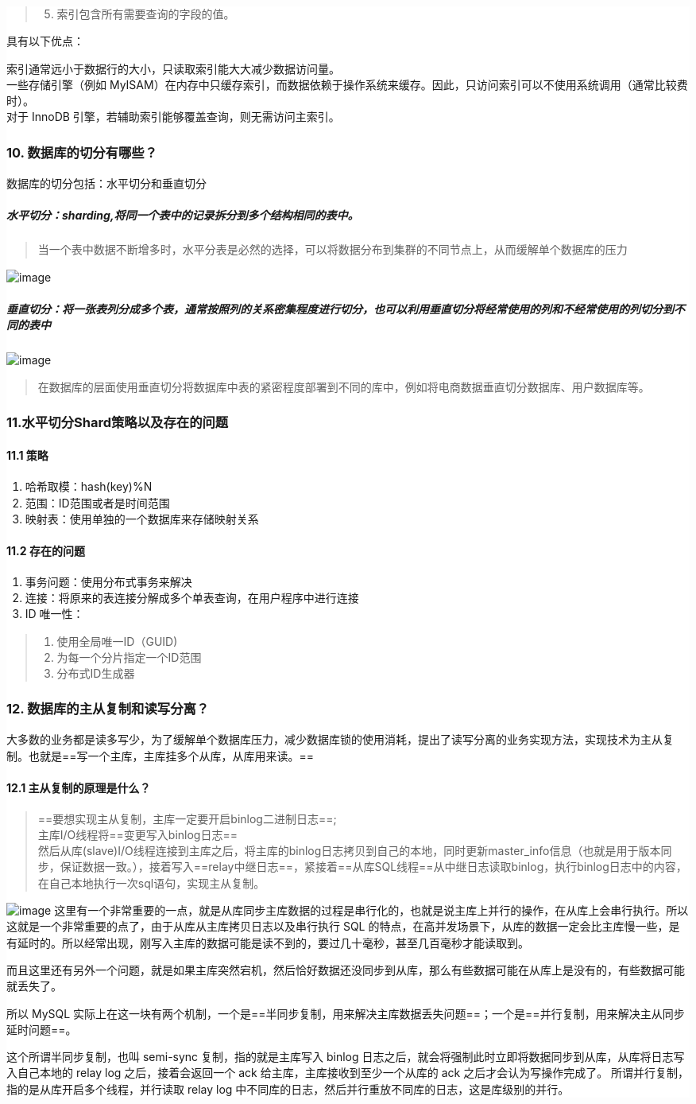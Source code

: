 >5. 索引包含所有需要查询的字段的值。

具有以下优点：

索引通常远小于数据行的大小，只读取索引能大大减少数据访问量。  
一些存储引擎（例如 MyISAM）在内存中只缓存索引，而数据依赖于操作系统来缓存。因此，只访问索引可以不使用系统调用（通常比较费时）。  
对于 InnoDB 引擎，若辅助索引能够覆盖查询，则无需访问主索引。

### 10. 数据库的切分有哪些？
数据库的切分包括：水平切分和垂直切分
##### 水平切分：sharding,将同一个表中的记录拆分到多个结构相同的表中。
>当一个表中数据不断增多时，水平分表是必然的选择，可以将数据分布到集群的不同节点上，从而缓解单个数据库的压力

![image](https://cs-notes-1256109796.cos.ap-guangzhou.myqcloud.com/63c2909f-0c5f-496f-9fe5-ee9176b31aba.jpg)

##### 垂直切分：将一张表列分成多个表，通常按照列的关系密集程度进行切分，也可以利用垂直切分将经常使用的列和不经常使用的列切分到不同的表中
![image](https://cs-notes-1256109796.cos.ap-guangzhou.myqcloud.com/e130e5b8-b19a-4f1e-b860-223040525cf6.jpg)
>在数据库的层面使用垂直切分将数据库中表的紧密程度部署到不同的库中，例如将电商数据垂直切分数据库、用户数据库等。

### 11.水平切分Shard策略以及存在的问题
#### 11.1 策略
1. 哈希取模：hash(key)%N
2. 范围：ID范围或者是时间范围
3. 映射表：使用单独的一个数据库来存储映射关系

#### 11.2 存在的问题
1. 事务问题：使用分布式事务来解决
2. 连接：将原来的表连接分解成多个单表查询，在用户程序中进行连接
3. ID 唯一性：
>1. 使用全局唯一ID（GUID)
>2. 为每一个分片指定一个ID范围
>3. 分布式ID生成器

### 12. 数据库的主从复制和读写分离？
大多数的业务都是读多写少，为了缓解单个数据库压力，减少数据库锁的使用消耗，提出了读写分离的业务实现方法，实现技术为主从复制。也就是==写一个主库，主库挂多个从库，从库用来读。==
#### 12.1 主从复制的原理是什么？
>==要想实现主从复制，主库一定要开启binlog二进制日志==;  
主库I/O线程将==变更写入binlog日志==  
然后从库(slave)I/O线程连接到主库之后，将主库的binlog日志拷贝到自己的本地，同时更新master_info信息（也就是用于版本同步，保证数据一致。），接着写入==relay中继日志==，紧接着==从库SQL线程==从中继日志读取binlog，执行binlog日志中的内容，在自己本地执行一次sql语句，实现主从复制。

![image](https://cs-notes-1256109796.cos.ap-guangzhou.myqcloud.com/master-slave.png)
这里有一个非常重要的一点，就是从库同步主库数据的过程是串行化的，也就是说主库上并行的操作，在从库上会串行执行。所以这就是一个非常重要的点了，由于从库从主库拷贝日志以及串行执行 SQL 的特点，在高并发场景下，从库的数据一定会比主库慢一些，是有延时的。所以经常出现，刚写入主库的数据可能是读不到的，要过几十毫秒，甚至几百毫秒才能读取到。  

而且这里还有另外一个问题，就是如果主库突然宕机，然后恰好数据还没同步到从库，那么有些数据可能在从库上是没有的，有些数据可能就丢失了。

所以 MySQL 实际上在这一块有两个机制，一个是==半同步复制，用来解决主库数据丢失问题==；一个是==并行复制，用来解决主从同步延时问题==。

这个所谓半同步复制，也叫 semi-sync 复制，指的就是主库写入 binlog 日志之后，就会将强制此时立即将数据同步到从库，从库将日志写入自己本地的 relay log 之后，接着会返回一个 ack 给主库，主库接收到至少一个从库的 ack 之后才会认为写操作完成了。
所谓并行复制，指的是从库开启多个线程，并行读取 relay log 中不同库的日志，然后并行重放不同库的日志，这是库级别的并行。
